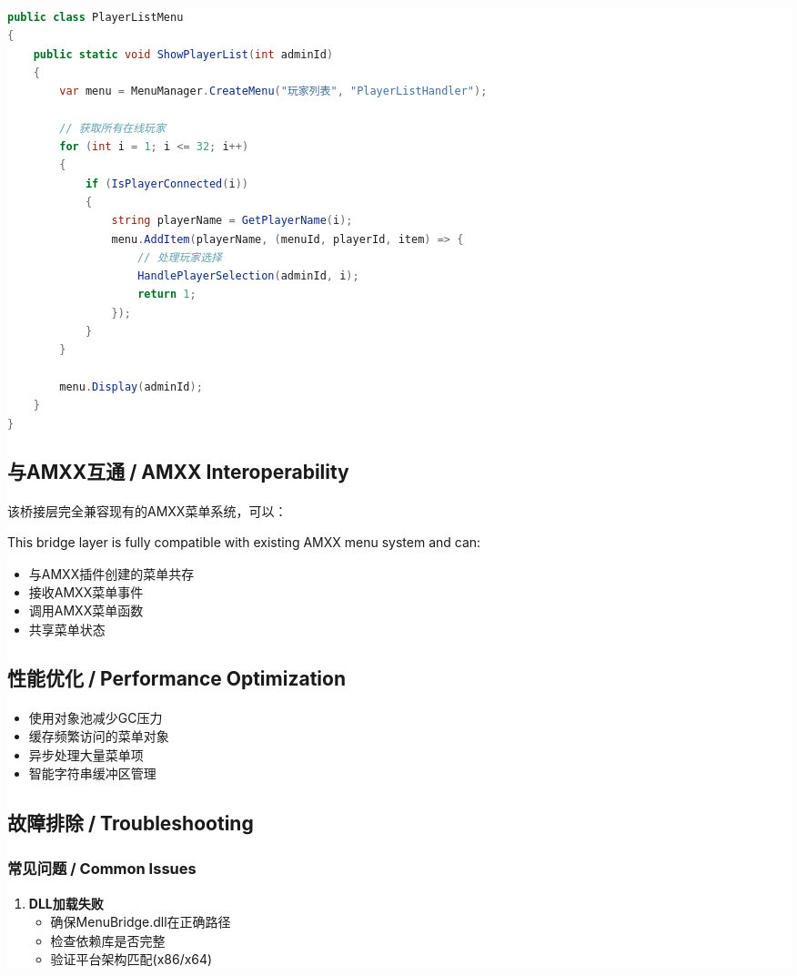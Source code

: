 ```csharp
public class PlayerListMenu
{
    public static void ShowPlayerList(int adminId)
    {
        var menu = MenuManager.CreateMenu("玩家列表", "PlayerListHandler");
        
        // 获取所有在线玩家
        for (int i = 1; i <= 32; i++)
        {
            if (IsPlayerConnected(i))
            {
                string playerName = GetPlayerName(i);
                menu.AddItem(playerName, (menuId, playerId, item) => {
                    // 处理玩家选择
                    HandlePlayerSelection(adminId, i);
                    return 1;
                });
            }
        }
        
        menu.Display(adminId);
    }
}
```

## 与AMXX互通 / AMXX Interoperability

该桥接层完全兼容现有的AMXX菜单系统，可以：

This bridge layer is fully compatible with existing AMXX menu system and can:

- 与AMXX插件创建的菜单共存
- 接收AMXX菜单事件
- 调用AMXX菜单函数
- 共享菜单状态

## 性能优化 / Performance Optimization

- 使用对象池减少GC压力
- 缓存频繁访问的菜单对象
- 异步处理大量菜单项
- 智能字符串缓冲区管理

## 故障排除 / Troubleshooting

### 常见问题 / Common Issues

1. **DLL加载失败**
   - 确保MenuBridge.dll在正确路径
   - 检查依赖库是否完整
   - 验证平台架构匹配(x86/x64)
